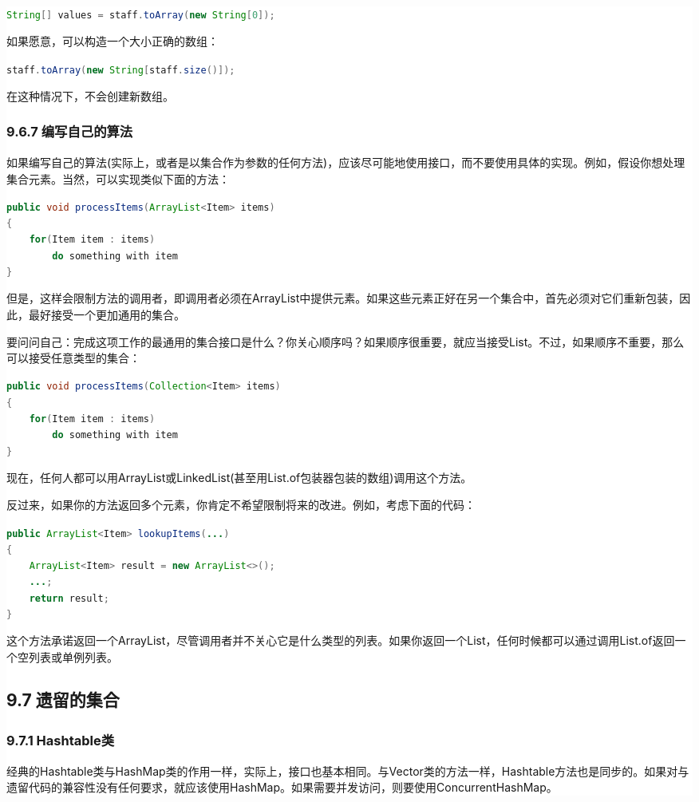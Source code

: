 ```java
String[] values = staff.toArray(new String[0]);
```

如果愿意，可以构造一个大小正确的数组：

```java
staff.toArray(new String[staff.size()]);
```

在这种情况下，不会创建新数组。

### 9.6.7 编写自己的算法

如果编写自己的算法(实际上，或者是以集合作为参数的任何方法)，应该尽可能地使用接口，而不要使用具体的实现。例如，假设你想处理集合元素。当然，可以实现类似下面的方法：

```java
public void processItems(ArrayList<Item> items)
{
    for(Item item : items)
        do something with item
}
```

但是，这样会限制方法的调用者，即调用者必须在ArrayList中提供元素。如果这些元素正好在另一个集合中，首先必须对它们重新包装，因此，最好接受一个更加通用的集合。

要问问自己：完成这项工作的最通用的集合接口是什么？你关心顺序吗？如果顺序很重要，就应当接受List。不过，如果顺序不重要，那么可以接受任意类型的集合：

```java
public void processItems(Collection<Item> items)
{
    for(Item item : items)
        do something with item
}
```

现在，任何人都可以用ArrayList或LinkedList(甚至用List.of包装器包装的数组)调用这个方法。

反过来，如果你的方法返回多个元素，你肯定不希望限制将来的改进。例如，考虑下面的代码：

```java
public ArrayList<Item> lookupItems(...)
{
    ArrayList<Item> result = new ArrayList<>();
    ...;
    return result;
}
```

这个方法承诺返回一个ArrayList，尽管调用者并不关心它是什么类型的列表。如果你返回一个List，任何时候都可以通过调用List.of返回一个空列表或单例列表。

## 9.7 遗留的集合

### 9.7.1 Hashtable类

经典的Hashtable类与HashMap类的作用一样，实际上，接口也基本相同。与Vector类的方法一样，Hashtable方法也是同步的。如果对与遗留代码的兼容性没有任何要求，就应该使用HashMap。如果需要并发访问，则要使用ConcurrentHashMap。
